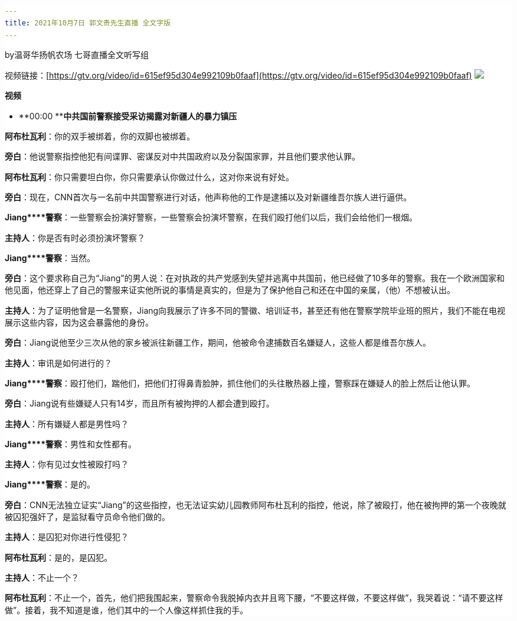 ```yaml
---
title: 2021年10月7日 郭文贵先生直播 全文字版
---
```


by温哥华扬帆农场 七哥直播全文听写组

视频链接：[https://gtv.org/video/id=615ef95d304e992109b0faaf](https://gtv.org/video/id=615ef95d304e992109b0faaf)
![](https://assets.gnews.org/wp-content/uploads/2021/10/捕获-2.png)


**视频**

- **00:00 ****中共国前警察接受采访揭露对新疆人的暴力镇压**


**阿布杜瓦利**：你的双手被绑着，你的双脚也被绑着。

**旁白**：他说警察指控他犯有间谍罪、密谋反对中共国政府以及分裂国家罪，并且他们要求他认罪。

**阿布杜瓦利**：你只需要坦白你，你只需要承认你做过什么，这对你来说有好处。

**旁白**：现在，CNN首次与一名前中共国警察进行对话，他声称他的工作是逮捕以及对新疆维吾尔族人进行逼供。

**Jiang****警察**：一些警察会扮演好警察，一些警察会扮演坏警察，在我们殴打他们以后，我们会给他们一根烟。

**主持人**：你是否有时必须扮演坏警察？

**Jiang****警察**：当然。

**旁白**：这个要求称自己为“Jiang”的男人说：在对执政的共产党感到失望并逃离中共国前，他已经做了10多年的警察。我在一个欧洲国家和他见面，他还穿上了自己的警服来证实他所说的事情是真实的，但是为了保护他自己和还在中国的亲属，（他）不想被认出。

**主持人**：为了证明他曾是一名警察，Jiang向我展示了许多不同的警徽、培训证书，甚至还有他在警察学院毕业班的照片，我们不能在电视展示这些内容，因为这会暴露他的身份。

**旁白**：Jiang说他至少三次从他的家乡被派往新疆工作，期间，他被命令逮捕数百名嫌疑人，这些人都是维吾尔族人。

**主持人**：审讯是如何进行的？

**Jiang****警察**：殴打他们，踹他们，把他们打得鼻青脸肿，抓住他们的头往散热器上撞，警察踩在嫌疑人的脸上然后让他认罪。

**旁白**：Jiang说有些嫌疑人只有14岁，而且所有被拘押的人都会遭到殴打。

**主持人**：所有嫌疑人都是男性吗？

**Jiang****警察**：男性和女性都有。

**主持人**：你有见过女性被殴打吗？

**Jiang****警察**：是的。

**旁白**：CNN无法独立证实“Jiang”的这些指控，也无法证实幼儿园教师阿布杜瓦利的指控，他说，除了被殴打，他在被拘押的第一个夜晚就被囚犯强奸了，是监狱看守员命令他们做的。

**主持人**：是囚犯对你进行性侵犯？

**阿布杜瓦利**：是的，是囚犯。

**主持人**：不止一个？

**阿布杜瓦利**：不止一个，首先，他们把我围起来，警察命令我脱掉内衣并且弯下腰，“不要这样做，不要这样做”，我哭着说：“请不要这样做”。接着，我不知道是谁，他们其中的一个人像这样抓住我的手。
